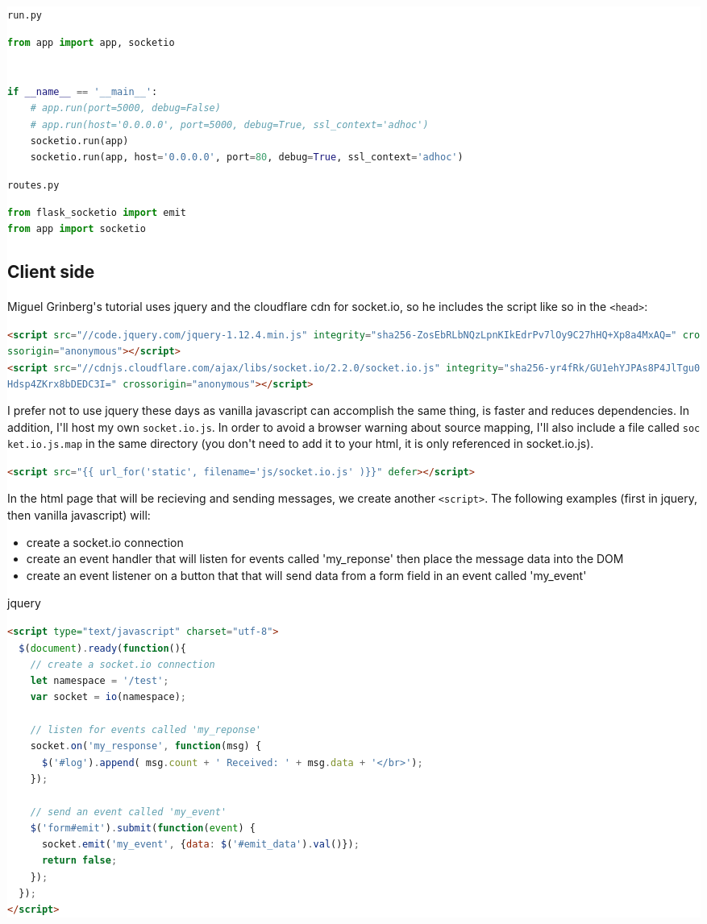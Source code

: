 `run.py`
```python
from app import app, socketio


if __name__ == '__main__':
    # app.run(port=5000, debug=False)
    # app.run(host='0.0.0.0', port=5000, debug=True, ssl_context='adhoc')
    socketio.run(app)
    socketio.run(app, host='0.0.0.0', port=80, debug=True, ssl_context='adhoc')
```

`routes.py`
```python
from flask_socketio import emit
from app import socketio
```


## Client side

Miguel Grinberg's tutorial uses jquery and the cloudflare cdn for socket.io, so he includes the script like so in the `<head>`:

```html
<script src="//code.jquery.com/jquery-1.12.4.min.js" integrity="sha256-ZosEbRLbNQzLpnKIkEdrPv7lOy9C27hHQ+Xp8a4MxAQ=" crossorigin="anonymous"></script>
<script src="//cdnjs.cloudflare.com/ajax/libs/socket.io/2.2.0/socket.io.js" integrity="sha256-yr4fRk/GU1ehYJPAs8P4JlTgu0Hdsp4ZKrx8bDEDC3I=" crossorigin="anonymous"></script>
```

I prefer not to use jquery these days as vanilla javascript can accomplish the same thing, is faster and reduces dependencies. In addition, I'll host my own `socket.io.js`. In order to avoid a browser warning about source mapping, I'll also include a file called `socket.io.js.map` in the same directory (you don't need to add it to your html, it is only referenced in socket.io.js).

```html
<script src="{{ url_for('static', filename='js/socket.io.js' )}}" defer></script>
```

In the html page that will be recieving and sending messages, we create another `<script>`. The following examples (first in jquery, then vanilla javascript) will:

- create a socket.io connection
- create an event handler that will listen for events called 'my_reponse' then place the message data into the DOM
- create an event listener on a button that that will send data from a form field in an event called 'my_event'

jquery
```html
<script type="text/javascript" charset="utf-8">
  $(document).ready(function(){
    // create a socket.io connection
    let namespace = '/test';
    var socket = io(namespace);

    // listen for events called 'my_reponse'
    socket.on('my_response', function(msg) {
      $('#log').append( msg.count + ' Received: ' + msg.data + '</br>');
    });

    // send an event called 'my_event'
    $('form#emit').submit(function(event) {
      socket.emit('my_event', {data: $('#emit_data').val()});
      return false;
    });
  });
</script>
```
